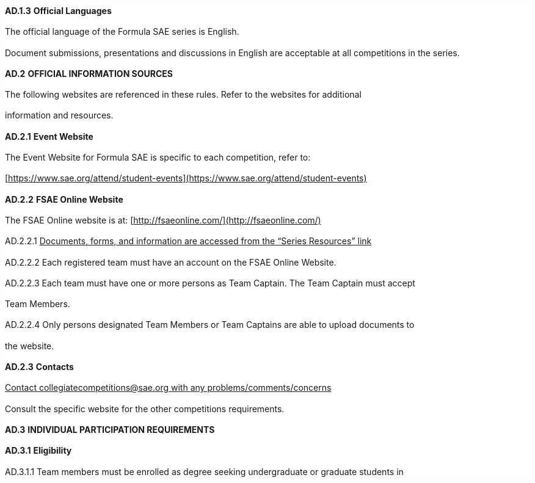 
**AD.1.3** **Official Languages**


The official language of the Formula SAE series is English.


Document submissions, presentations and discussions in English are acceptable at all
competitions in the series.


**AD.2** **OFFICIAL INFORMATION SOURCES**


The following websites are referenced in these rules. Refer to the websites for additional

information and resources.


**AD.2.1** **Event Website**


The Event Website for Formula SAE is specific to each competition, refer to:


[https://www.sae.org/attend/student-events](https://www.sae.org/attend/student-events)


**AD.2.2** **FSAE Online Website**


The FSAE Online website is at: [http://fsaeonline.com/](http://fsaeonline.com/)


AD.2.2.1 [Documents, forms, and information are accessed from the “Series Resources” link](http://www.fsaeonline.com/cdsweb/gen/DocumentResources.aspx)


AD.2.2.2 Each registered team must have an account on the FSAE Online Website.


AD.2.2.3 Each team must have one or more persons as Team Captain. The Team Captain must accept


Team Members.


AD.2.2.4 Only persons designated Team Members or Team Captains are able to upload documents to


the website.


**AD.2.3** **Contacts**


[Contact collegiatecompetitions@sae.org with any problems/comments/concerns](mailto:collegiatecompetitions@sae.org)


Consult the specific website for the other competitions requirements.


**AD.3** **INDIVIDUAL PARTICIPATION REQUIREMENTS**


**AD.3.1** **Eligibility**


AD.3.1.1 Team members must be enrolled as degree seeking undergraduate or graduate students in
